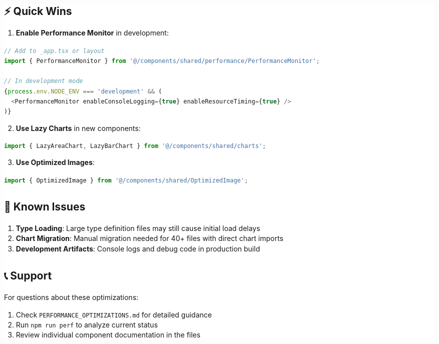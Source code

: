 ## ⚡ Quick Wins

1. **Enable Performance Monitor** in development:
```typescript
// Add to _app.tsx or layout
import { PerformanceMonitor } from '@/components/shared/performance/PerformanceMonitor';

// In development mode
{process.env.NODE_ENV === 'development' && (
  <PerformanceMonitor enableConsoleLogging={true} enableResourceTiming={true} />
)}
```

2. **Use Lazy Charts** in new components:
```typescript
import { LazyAreaChart, LazyBarChart } from '@/components/shared/charts';
```

3. **Use Optimized Images**:
```typescript
import { OptimizedImage } from '@/components/shared/OptimizedImage';
```

## 🚨 Known Issues

1. **Type Loading**: Large type definition files may still cause initial load delays
2. **Chart Migration**: Manual migration needed for 40+ files with direct chart imports  
3. **Development Artifacts**: Console logs and debug code in production build

## 📞 Support

For questions about these optimizations:
1. Check `PERFORMANCE_OPTIMIZATIONS.md` for detailed guidance
2. Run `npm run perf` to analyze current status
3. Review individual component documentation in the files